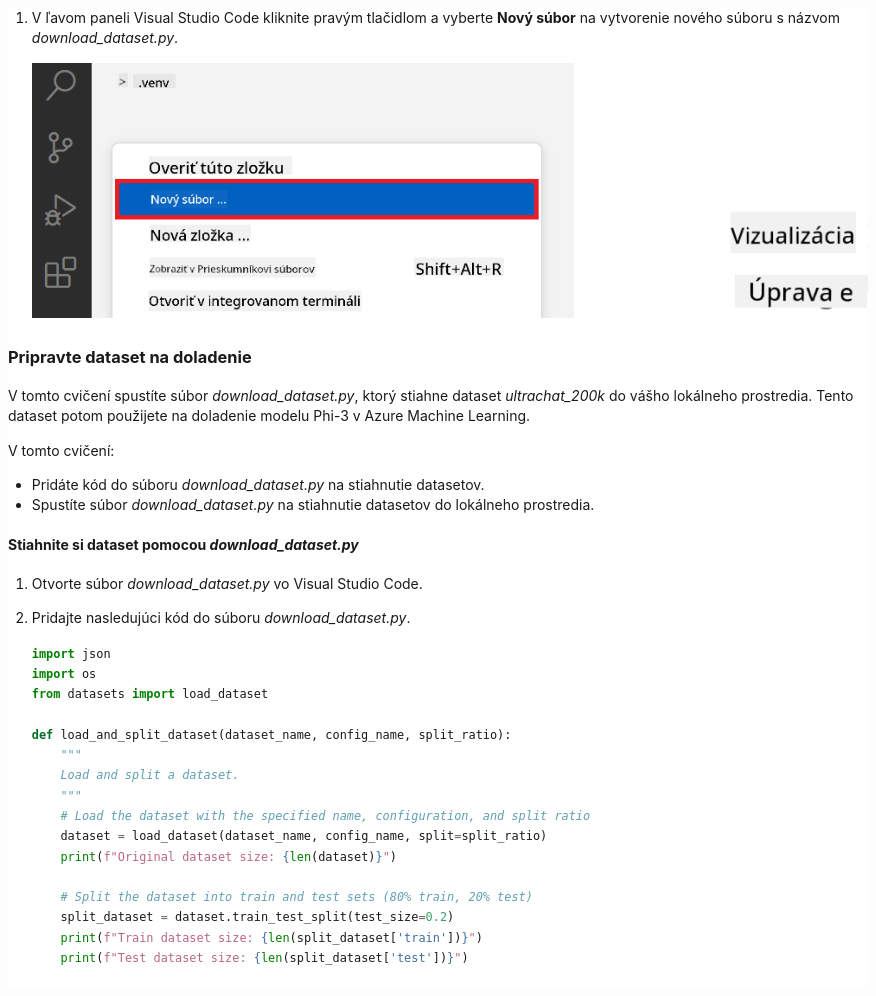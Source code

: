 
1. V ľavom paneli Visual Studio Code kliknite pravým tlačidlom a vyberte **Nový súbor** na vytvorenie nového súboru s názvom *download_dataset.py*.

    ![Vytvorte nový súbor.](../../../../../../translated_images/04-02-create-new-file.cf9a330a3a9cff927ede875300e1b5c91ab90d1e486c77a43bb9494880cf9b6f.sk.png)

### Pripravte dataset na doladenie

V tomto cvičení spustíte súbor *download_dataset.py*, ktorý stiahne dataset *ultrachat_200k* do vášho lokálneho prostredia. Tento dataset potom použijete na doladenie modelu Phi-3 v Azure Machine Learning.

V tomto cvičení:

- Pridáte kód do súboru *download_dataset.py* na stiahnutie datasetov.
- Spustíte súbor *download_dataset.py* na stiahnutie datasetov do lokálneho prostredia.

#### Stiahnite si dataset pomocou *download_dataset.py*

1. Otvorte súbor *download_dataset.py* vo Visual Studio Code.

1. Pridajte nasledujúci kód do súboru *download_dataset.py*.

    ```python
    import json
    import os
    from datasets import load_dataset

    def load_and_split_dataset(dataset_name, config_name, split_ratio):
        """
        Load and split a dataset.
        """
        # Load the dataset with the specified name, configuration, and split ratio
        dataset = load_dataset(dataset_name, config_name, split=split_ratio)
        print(f"Original dataset size: {len(dataset)}")
        
        # Split the dataset into train and test sets (80% train, 20% test)
        split_dataset = dataset.train_test_split(test_size=0.2)
        print(f"Train dataset size: {len(split_dataset['train'])}")
        print(f"Test dataset size: {len(split_dataset['test'])}")
        